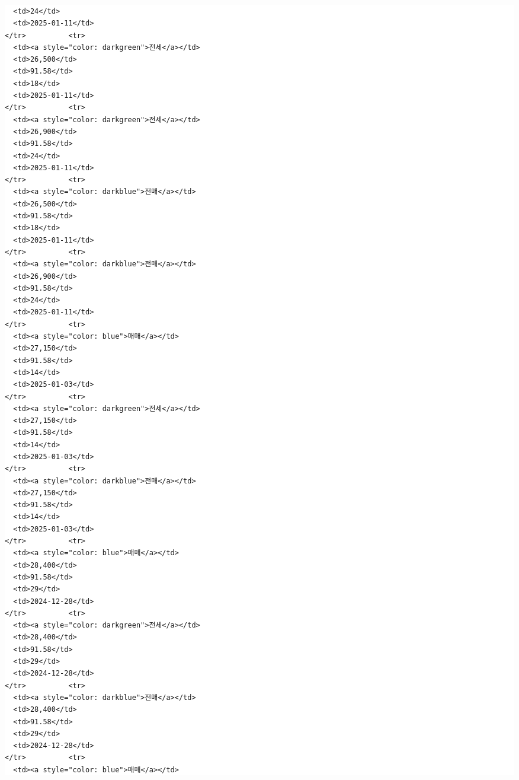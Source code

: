       <td>24</td>
      <td>2025-01-11</td>
    </tr>          <tr>
      <td><a style="color: darkgreen">전세</a></td>
      <td>26,500</td>
      <td>91.58</td>
      <td>18</td>
      <td>2025-01-11</td>
    </tr>          <tr>
      <td><a style="color: darkgreen">전세</a></td>
      <td>26,900</td>
      <td>91.58</td>
      <td>24</td>
      <td>2025-01-11</td>
    </tr>          <tr>
      <td><a style="color: darkblue">전매</a></td>
      <td>26,500</td>
      <td>91.58</td>
      <td>18</td>
      <td>2025-01-11</td>
    </tr>          <tr>
      <td><a style="color: darkblue">전매</a></td>
      <td>26,900</td>
      <td>91.58</td>
      <td>24</td>
      <td>2025-01-11</td>
    </tr>          <tr>
      <td><a style="color: blue">매매</a></td>
      <td>27,150</td>
      <td>91.58</td>
      <td>14</td>
      <td>2025-01-03</td>
    </tr>          <tr>
      <td><a style="color: darkgreen">전세</a></td>
      <td>27,150</td>
      <td>91.58</td>
      <td>14</td>
      <td>2025-01-03</td>
    </tr>          <tr>
      <td><a style="color: darkblue">전매</a></td>
      <td>27,150</td>
      <td>91.58</td>
      <td>14</td>
      <td>2025-01-03</td>
    </tr>          <tr>
      <td><a style="color: blue">매매</a></td>
      <td>28,400</td>
      <td>91.58</td>
      <td>29</td>
      <td>2024-12-28</td>
    </tr>          <tr>
      <td><a style="color: darkgreen">전세</a></td>
      <td>28,400</td>
      <td>91.58</td>
      <td>29</td>
      <td>2024-12-28</td>
    </tr>          <tr>
      <td><a style="color: darkblue">전매</a></td>
      <td>28,400</td>
      <td>91.58</td>
      <td>29</td>
      <td>2024-12-28</td>
    </tr>          <tr>
      <td><a style="color: blue">매매</a></td>